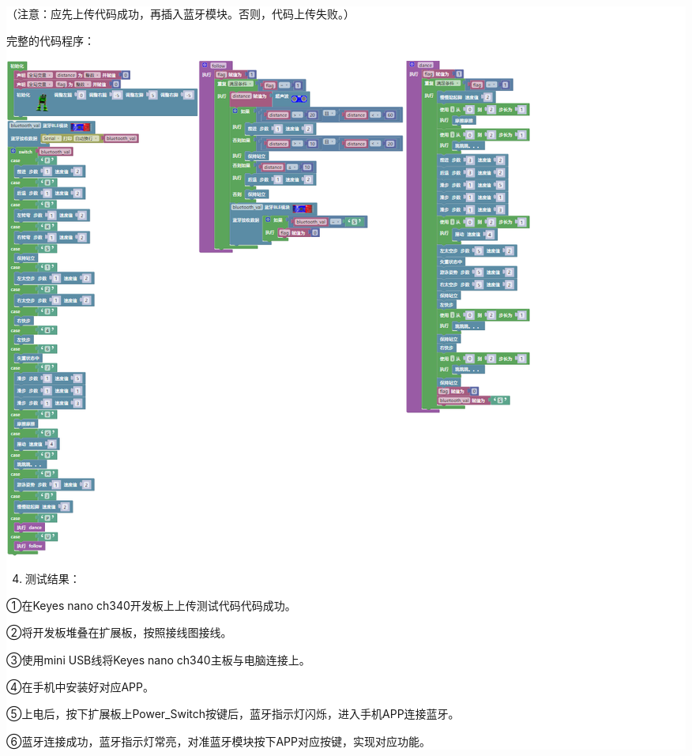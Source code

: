 （注意：应先上传代码成功，再插入蓝牙模块。否则，代码上传失败。）

完整的代码程序：

![](media/83d34b7024e133b87bb6ed663a650337.png)

4. 测试结果：

①在Keyes nano ch340开发板上上传测试代码代码成功。

②将开发板堆叠在扩展板，按照接线图接线。

③使用mini USB线将Keyes nano ch340主板与电脑连接上。

④在手机中安装好对应APP。

⑤上电后，按下扩展板上Power_Switch按键后，蓝牙指示灯闪烁，进入手机APP连接蓝牙。

⑥蓝牙连接成功，蓝牙指示灯常亮，对准蓝牙模块按下APP对应按键，实现对应功能。
